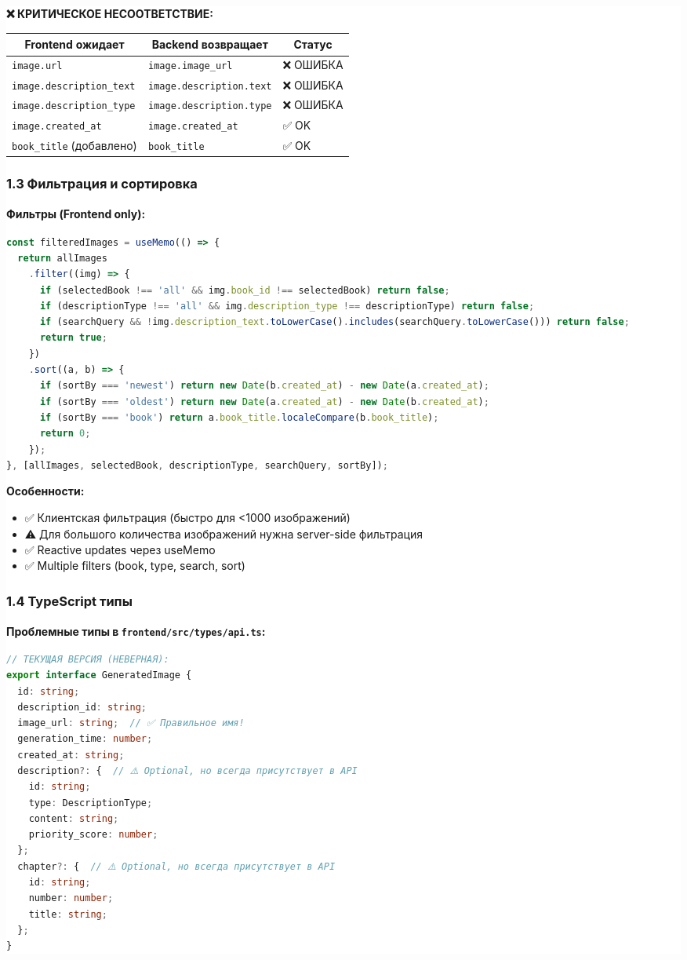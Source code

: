 **❌ КРИТИЧЕСКОЕ НЕСООТВЕТСТВИЕ:**

| Frontend ожидает | Backend возвращает | Статус |
|-----------------|-------------------|--------|
| `image.url` | `image.image_url` | ❌ ОШИБКА |
| `image.description_text` | `image.description.text` | ❌ ОШИБКА |
| `image.description_type` | `image.description.type` | ❌ ОШИБКА |
| `image.created_at` | `image.created_at` | ✅ OK |
| `book_title` (добавлено) | `book_title` | ✅ OK |

### 1.3 Фильтрация и сортировка

**Фильтры (Frontend only):**
```typescript
const filteredImages = useMemo(() => {
  return allImages
    .filter((img) => {
      if (selectedBook !== 'all' && img.book_id !== selectedBook) return false;
      if (descriptionType !== 'all' && img.description_type !== descriptionType) return false;
      if (searchQuery && !img.description_text.toLowerCase().includes(searchQuery.toLowerCase())) return false;
      return true;
    })
    .sort((a, b) => {
      if (sortBy === 'newest') return new Date(b.created_at) - new Date(a.created_at);
      if (sortBy === 'oldest') return new Date(a.created_at) - new Date(b.created_at);
      if (sortBy === 'book') return a.book_title.localeCompare(b.book_title);
      return 0;
    });
}, [allImages, selectedBook, descriptionType, searchQuery, sortBy]);
```

**Особенности:**
- ✅ Клиентская фильтрация (быстро для <1000 изображений)
- ⚠️ Для большого количества изображений нужна server-side фильтрация
- ✅ Reactive updates через useMemo
- ✅ Multiple filters (book, type, search, sort)

### 1.4 TypeScript типы

**Проблемные типы в `frontend/src/types/api.ts`:**

```typescript
// ТЕКУЩАЯ ВЕРСИЯ (НЕВЕРНАЯ):
export interface GeneratedImage {
  id: string;
  description_id: string;
  image_url: string;  // ✅ Правильное имя!
  generation_time: number;
  created_at: string;
  description?: {  // ⚠️ Optional, но всегда присутствует в API
    id: string;
    type: DescriptionType;
    content: string;
    priority_score: number;
  };
  chapter?: {  // ⚠️ Optional, но всегда присутствует в API
    id: string;
    number: number;
    title: string;
  };
}
```